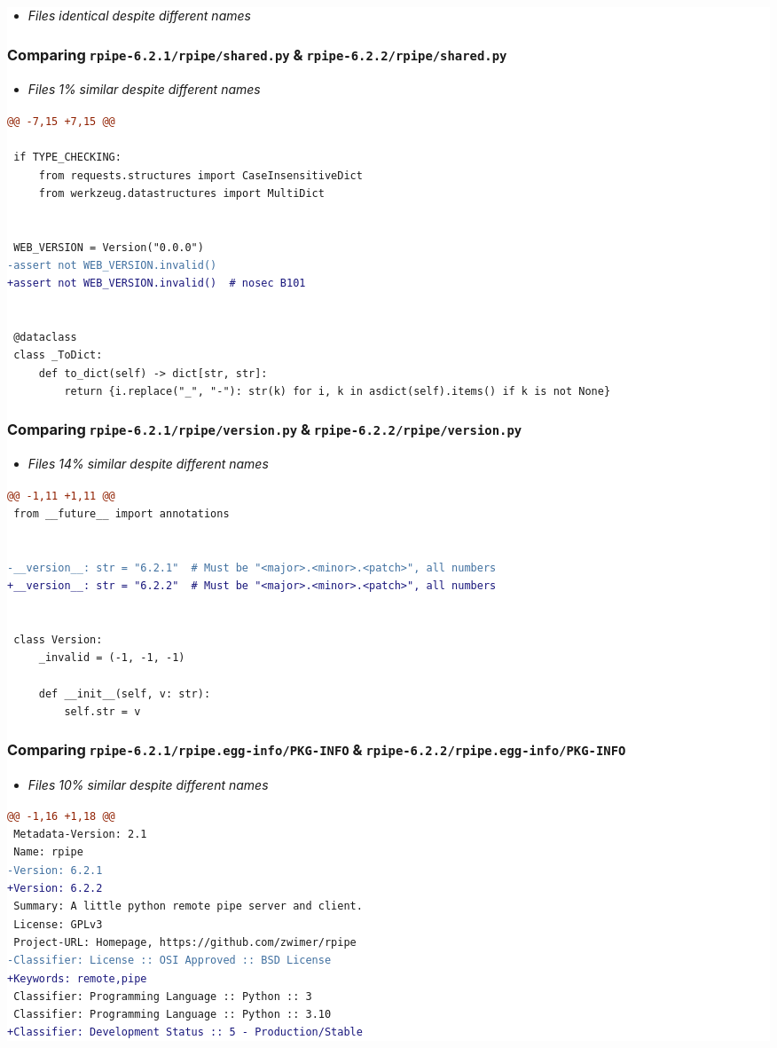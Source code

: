  * *Files identical despite different names*

### Comparing `rpipe-6.2.1/rpipe/shared.py` & `rpipe-6.2.2/rpipe/shared.py`

 * *Files 1% similar despite different names*

```diff
@@ -7,15 +7,15 @@
 
 if TYPE_CHECKING:
     from requests.structures import CaseInsensitiveDict
     from werkzeug.datastructures import MultiDict
 
 
 WEB_VERSION = Version("0.0.0")
-assert not WEB_VERSION.invalid()
+assert not WEB_VERSION.invalid()  # nosec B101
 
 
 @dataclass
 class _ToDict:
     def to_dict(self) -> dict[str, str]:
         return {i.replace("_", "-"): str(k) for i, k in asdict(self).items() if k is not None}
```

### Comparing `rpipe-6.2.1/rpipe/version.py` & `rpipe-6.2.2/rpipe/version.py`

 * *Files 14% similar despite different names*

```diff
@@ -1,11 +1,11 @@
 from __future__ import annotations
 
 
-__version__: str = "6.2.1"  # Must be "<major>.<minor>.<patch>", all numbers
+__version__: str = "6.2.2"  # Must be "<major>.<minor>.<patch>", all numbers
 
 
 class Version:
     _invalid = (-1, -1, -1)
 
     def __init__(self, v: str):
         self.str = v
```

### Comparing `rpipe-6.2.1/rpipe.egg-info/PKG-INFO` & `rpipe-6.2.2/rpipe.egg-info/PKG-INFO`

 * *Files 10% similar despite different names*

```diff
@@ -1,16 +1,18 @@
 Metadata-Version: 2.1
 Name: rpipe
-Version: 6.2.1
+Version: 6.2.2
 Summary: A little python remote pipe server and client.
 License: GPLv3
 Project-URL: Homepage, https://github.com/zwimer/rpipe
-Classifier: License :: OSI Approved :: BSD License
+Keywords: remote,pipe
 Classifier: Programming Language :: Python :: 3
 Classifier: Programming Language :: Python :: 3.10
+Classifier: Development Status :: 5 - Production/Stable
```